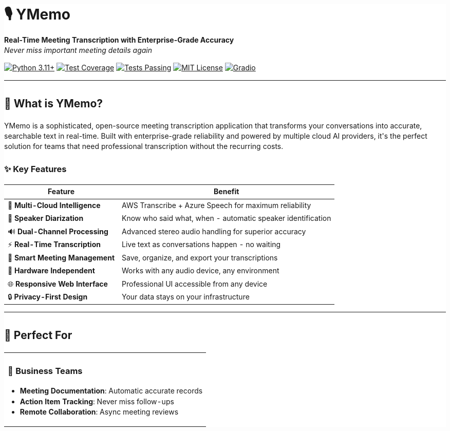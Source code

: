 # 🎙️ YMemo

**Real-Time Meeting Transcription with Enterprise-Grade Accuracy**  
*Never miss important meeting details again*

[![Python 3.11+](https://img.shields.io/badge/python-3.11+-blue.svg)](https://www.python.org/downloads/)
[![Test Coverage](https://img.shields.io/badge/coverage-99.6%25-brightgreen.svg)](tests/)
[![Tests Passing](https://img.shields.io/badge/tests-261%20passed-brightgreen.svg)](tests/)
[![MIT License](https://img.shields.io/badge/license-MIT-blue.svg)](LICENSE)
[![Gradio](https://img.shields.io/badge/UI-Gradio-orange.svg)](https://gradio.app/)

---

## 🚀 What is YMemo?

YMemo is a sophisticated, open-source meeting transcription application that transforms your conversations into accurate, searchable text in real-time. Built with enterprise-grade reliability and powered by multiple cloud AI providers, it's the perfect solution for teams that need professional transcription without the recurring costs.

### ✨ Key Features

| Feature | Benefit |
|---------|---------|
| 🎯 **Multi-Cloud Intelligence** | AWS Transcribe + Azure Speech for maximum reliability |
| 👥 **Speaker Diarization** | Know who said what, when - automatic speaker identification |
| 🔊 **Dual-Channel Processing** | Advanced stereo audio handling for superior accuracy |
| ⚡ **Real-Time Transcription** | Live text as conversations happen - no waiting |
| 💾 **Smart Meeting Management** | Save, organize, and export your transcriptions |
| 🔧 **Hardware Independent** | Works with any audio device, any environment |
| 🌐 **Responsive Web Interface** | Professional UI accessible from any device |
| 🔒 **Privacy-First Design** | Your data stays on your infrastructure |

---

## 🎯 Perfect For

<table>
<tr>
<td>

### 💼 Business Teams

- **Meeting Documentation**: Automatic accurate records
- **Action Item Tracking**: Never miss follow-ups
- **Remote Collaboration**: Async meeting reviews
